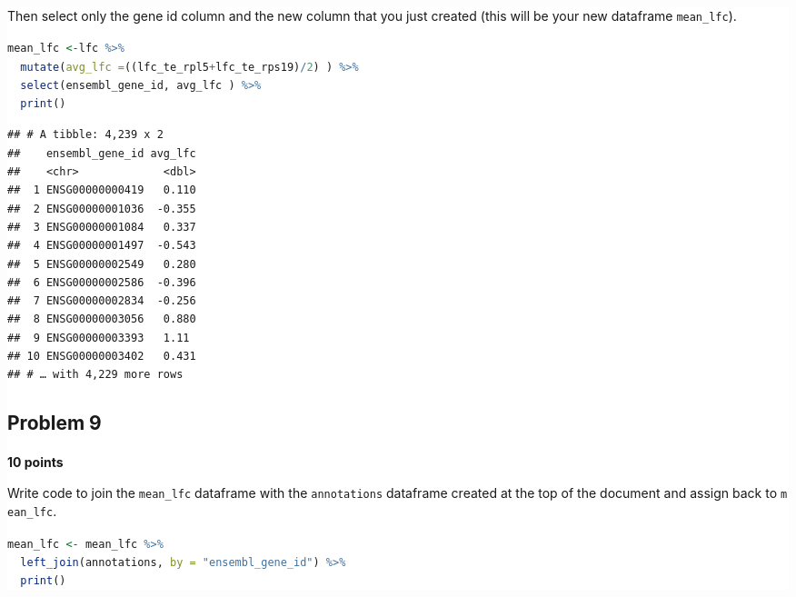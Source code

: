 Then select only the gene id column and the new column that you just
created (this will be your new dataframe `mean_lfc`).

``` r
mean_lfc <-lfc %>%
  mutate(avg_lfc =((lfc_te_rpl5+lfc_te_rps19)/2) ) %>%
  select(ensembl_gene_id, avg_lfc ) %>%
  print()
```

    ## # A tibble: 4,239 x 2
    ##    ensembl_gene_id avg_lfc
    ##    <chr>             <dbl>
    ##  1 ENSG00000000419   0.110
    ##  2 ENSG00000001036  -0.355
    ##  3 ENSG00000001084   0.337
    ##  4 ENSG00000001497  -0.543
    ##  5 ENSG00000002549   0.280
    ##  6 ENSG00000002586  -0.396
    ##  7 ENSG00000002834  -0.256
    ##  8 ENSG00000003056   0.880
    ##  9 ENSG00000003393   1.11 
    ## 10 ENSG00000003402   0.431
    ## # … with 4,229 more rows

Problem 9
---------

**10 points**

Write code to join the `mean_lfc` dataframe with the `annotations`
dataframe created at the top of the document and assign back to
`mean_lfc`.

``` r
mean_lfc <- mean_lfc %>%
  left_join(annotations, by = "ensembl_gene_id") %>% 
  print()
```
